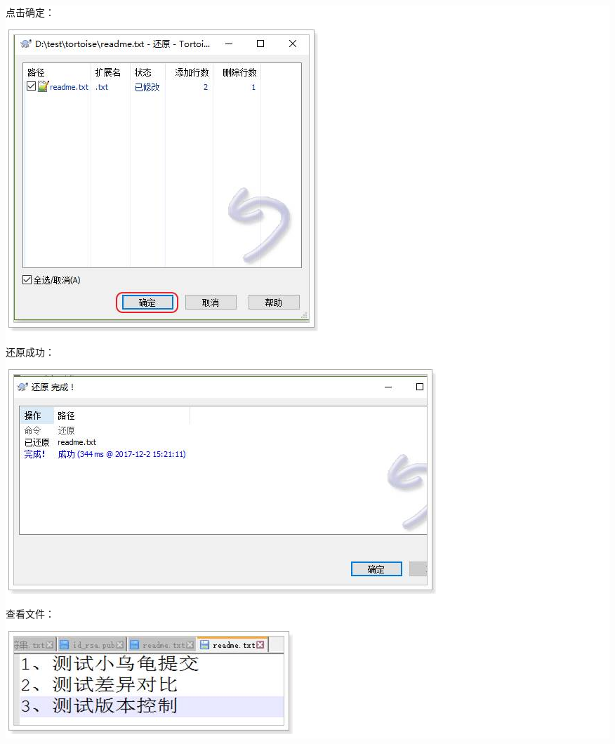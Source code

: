 点击确定：

​         ![img](assets/clip_image324.jpg)

 

还原成功：

​         ![img](assets/clip_image326.jpg)

查看文件：

​         ![img](assets/clip_image328.jpg)

